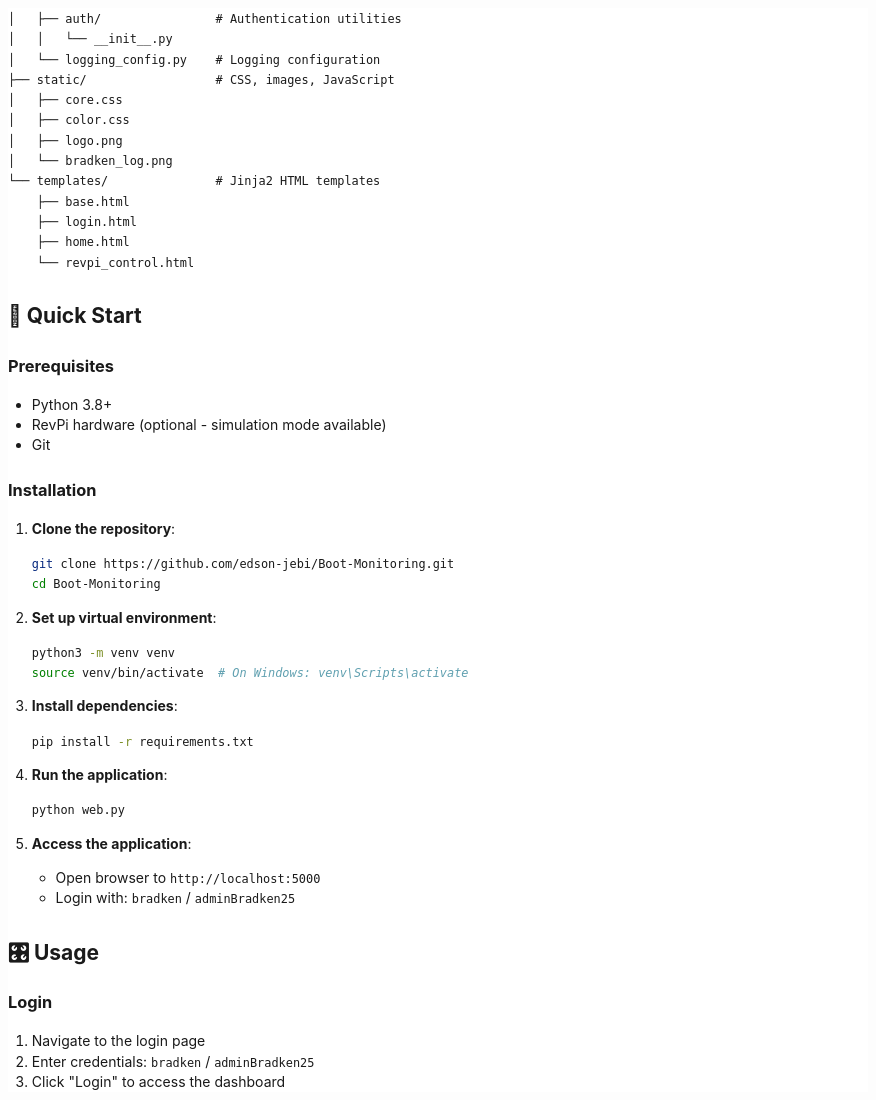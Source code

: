 ```
│   ├── auth/                # Authentication utilities
│   │   └── __init__.py
│   └── logging_config.py    # Logging configuration
├── static/                  # CSS, images, JavaScript
│   ├── core.css
│   ├── color.css
│   ├── logo.png
│   └── bradken_log.png
└── templates/               # Jinja2 HTML templates
    ├── base.html
    ├── login.html
    ├── home.html
    └── revpi_control.html
```

## 🚀 Quick Start

### Prerequisites
- Python 3.8+
- RevPi hardware (optional - simulation mode available)
- Git

### Installation

1. **Clone the repository**:
   ```bash
   git clone https://github.com/edson-jebi/Boot-Monitoring.git
   cd Boot-Monitoring
   ```

2. **Set up virtual environment**:
   ```bash
   python3 -m venv venv
   source venv/bin/activate  # On Windows: venv\Scripts\activate
   ```

3. **Install dependencies**:
   ```bash
   pip install -r requirements.txt
   ```

4. **Run the application**:
   ```bash
   python web.py
   ```

5. **Access the application**:
   - Open browser to `http://localhost:5000`
   - Login with: `bradken` / `adminBradken25`

## 🎛️ Usage

### Login
1. Navigate to the login page
2. Enter credentials: `bradken` / `adminBradken25`
3. Click "Login" to access the dashboard
